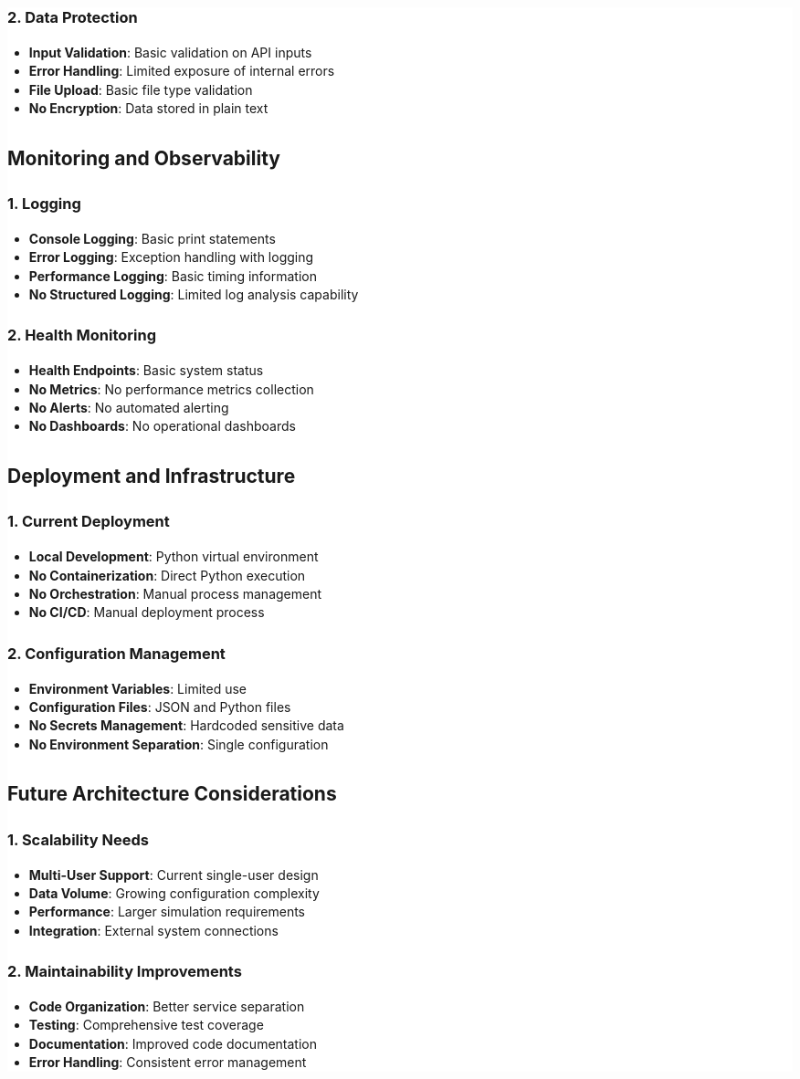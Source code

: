 ### 2. Data Protection
- **Input Validation**: Basic validation on API inputs
- **Error Handling**: Limited exposure of internal errors
- **File Upload**: Basic file type validation
- **No Encryption**: Data stored in plain text

## Monitoring and Observability

### 1. Logging
- **Console Logging**: Basic print statements
- **Error Logging**: Exception handling with logging
- **Performance Logging**: Basic timing information
- **No Structured Logging**: Limited log analysis capability

### 2. Health Monitoring
- **Health Endpoints**: Basic system status
- **No Metrics**: No performance metrics collection
- **No Alerts**: No automated alerting
- **No Dashboards**: No operational dashboards

## Deployment and Infrastructure

### 1. Current Deployment
- **Local Development**: Python virtual environment
- **No Containerization**: Direct Python execution
- **No Orchestration**: Manual process management
- **No CI/CD**: Manual deployment process

### 2. Configuration Management
- **Environment Variables**: Limited use
- **Configuration Files**: JSON and Python files
- **No Secrets Management**: Hardcoded sensitive data
- **No Environment Separation**: Single configuration

## Future Architecture Considerations

### 1. Scalability Needs
- **Multi-User Support**: Current single-user design
- **Data Volume**: Growing configuration complexity
- **Performance**: Larger simulation requirements
- **Integration**: External system connections

### 2. Maintainability Improvements
- **Code Organization**: Better service separation
- **Testing**: Comprehensive test coverage
- **Documentation**: Improved code documentation
- **Error Handling**: Consistent error management
